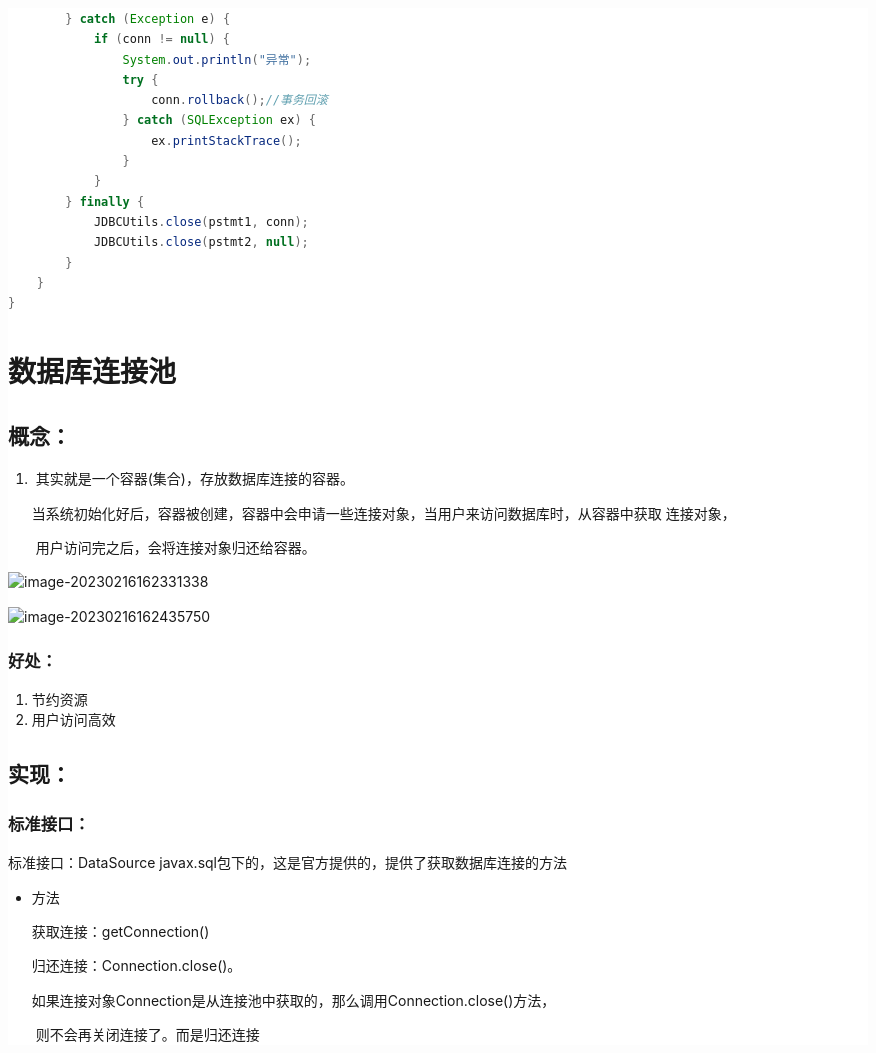 ```java
        } catch (Exception e) {
            if (conn != null) {
                System.out.println("异常");
                try {
                    conn.rollback();//事务回滚
                } catch (SQLException ex) {
                    ex.printStackTrace();
                }
            }
        } finally {
            JDBCUtils.close(pstmt1, conn);
            JDBCUtils.close(pstmt2, null);
        }
    }
}
```

# 数据库连接池

## 概念：

1. ​    其实就是一个容器(集合)，存放数据库连接的容器。

   ​    当系统初始化好后，容器被创建，容器中会申请一些连接对象，当用户来访问数据库时，从容器中获取	连接对象，

   ​	用户访问完之后，会将连接对象归还给容器。

![image-20230216162331338](https://s2.loli.net/2023/07/31/VE23ICGpkAS8RWL.png)

![image-20230216162435750](https://s2.loli.net/2023/07/31/SYPh9uVesgwxWrK.png)

### 好处：

1. 节约资源
2. 用户访问高效

## 实现：

### 标准接口：

标准接口：DataSource   javax.sql包下的，这是官方提供的，提供了获取数据库连接的方法

* 方法

  获取连接：getConnection()

  归还连接：Connection.close()。
  
  ​	如果连接对象Connection是从连接池中获取的，那么调用Connection.close()方法，
  
  ​	则不会再关闭连接了。而是归还连接
